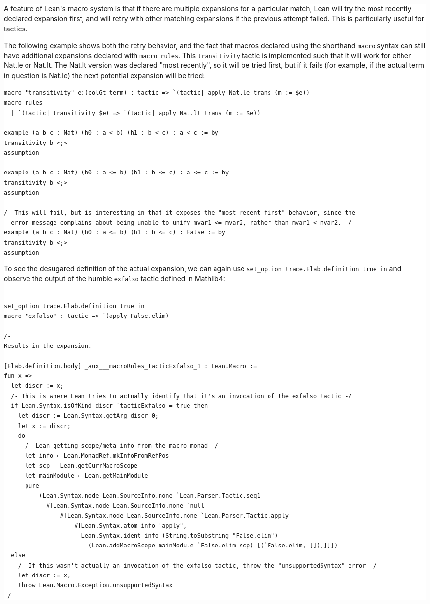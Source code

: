 A feature of Lean's macro system is that if there are multiple expansions for a particular match, Lean will try the most recently declared expansion first, and will retry with other matching expansions if the previous attempt failed. This is particularly useful for tactics.

The following example shows both the retry behavior, and the fact that macros declared using the shorthand `macro` syntax can still have additional expansions declared with `macro_rules`. This `transitivity` tactic is implemented such that it will work for either Nat.le or Nat.lt. The Nat.lt version was declared "most recently", so it will be tried first, but if it fails (for example, if the actual term in question is Nat.le) the next potential expansion will be tried:
```
macro "transitivity" e:(colGt term) : tactic => `(tactic| apply Nat.le_trans (m := $e))
macro_rules
  | `(tactic| transitivity $e) => `(tactic| apply Nat.lt_trans (m := $e))

example (a b c : Nat) (h0 : a < b) (h1 : b < c) : a < c := by
transitivity b <;>
assumption

example (a b c : Nat) (h0 : a <= b) (h1 : b <= c) : a <= c := by
transitivity b <;>
assumption

/- This will fail, but is interesting in that it exposes the "most-recent first" behavior, since the
  error message complains about being unable to unify mvar1 <= mvar2, rather than mvar1 < mvar2. -/
example (a b c : Nat) (h0 : a <= b) (h1 : b <= c) : False := by
transitivity b <;>
assumption
```

To see the desugared definition of the actual expansion, we can again use `set_option trace.Elab.definition true in` and observe the output of the humble `exfalso` tactic defined in Mathlib4:
```

set_option trace.Elab.definition true in
macro "exfalso" : tactic => `(apply False.elim)

/-
Results in the expansion:

[Elab.definition.body] _aux___macroRules_tacticExfalso_1 : Lean.Macro :=
fun x =>
  let discr := x;
  /- This is where Lean tries to actually identify that it's an invocation of the exfalso tactic -/
  if Lean.Syntax.isOfKind discr `tacticExfalso = true then
    let discr := Lean.Syntax.getArg discr 0;
    let x := discr;
    do
      /- Lean getting scope/meta info from the macro monad -/
      let info ← Lean.MonadRef.mkInfoFromRefPos
      let scp ← Lean.getCurrMacroScope
      let mainModule ← Lean.getMainModule
      pure
          (Lean.Syntax.node Lean.SourceInfo.none `Lean.Parser.Tactic.seq1
            #[Lean.Syntax.node Lean.SourceInfo.none `null
                #[Lean.Syntax.node Lean.SourceInfo.none `Lean.Parser.Tactic.apply
                    #[Lean.Syntax.atom info "apply",
                      Lean.Syntax.ident info (String.toSubstring "False.elim")
                        (Lean.addMacroScope mainModule `False.elim scp) [(`False.elim, [])]]]])
  else
    /- If this wasn't actually an invocation of the exfalso tactic, throw the "unsupportedSyntax" error -/
    let discr := x;
    throw Lean.Macro.Exception.unsupportedSyntax
-/
```
